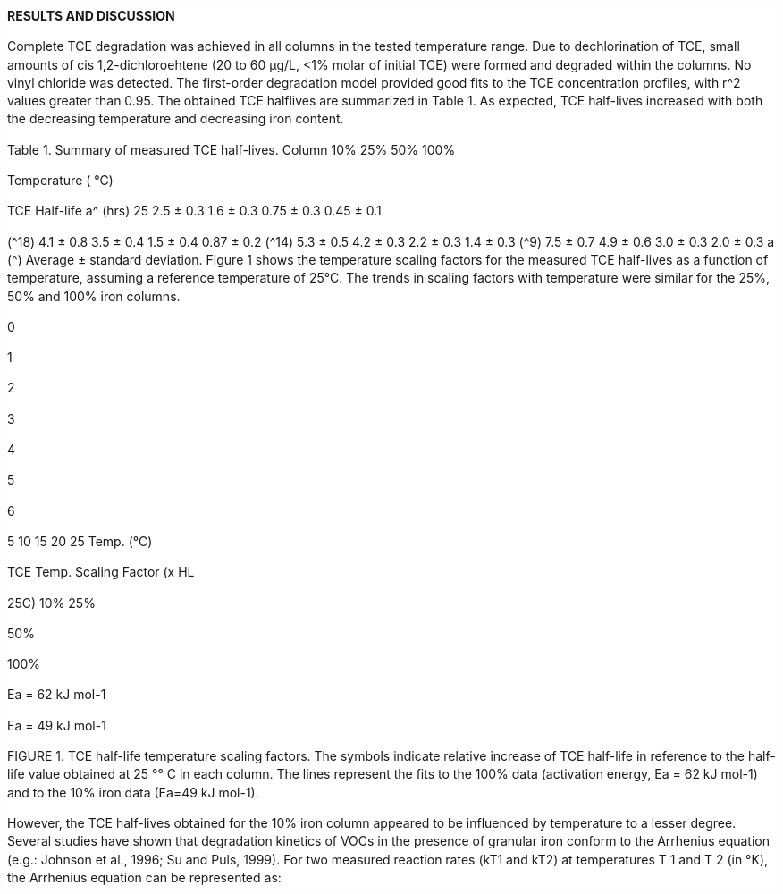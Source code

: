 **RESULTS AND DISCUSSION** 

Complete TCE degradation was achieved in all columns in the tested temperature range. Due to dechlorination of TCE, small amounts of cis 1,2-dichloroehtene (20 to 60 μg/L, <1% molar of initial TCE) were formed and degraded within the columns. No vinyl chloride was detected. The first-order degradation model provided good fits to the TCE concentration profiles, with r^2 values greater than 0.95. The obtained TCE halflives are summarized in Table 1. As expected, TCE half-lives increased with both the decreasing temperature and decreasing iron content. 

 Table 1. Summary of measured TCE half-lives. Column 10% 25% 50% 100% 

 Temperature ( °C) 

 TCE Half-life a^ (hrs) 25 2.5 ± 0.3 1.6 ± 0.3 0.75 ± 0.3 0.45 ± 0.1 

(^18) 4.1 ± 0.8 3.5 ± 0.4 1.5 ± 0.4 0.87 ± 0.2 (^14) 5.3 ± 0.5 4.2 ± 0.3 2.2 ± 0.3 1.4 ± 0.3 (^9) 7.5 ± 0.7 4.9 ± 0.6 3.0 ± 0.3 2.0 ± 0.3 a (^) Average ± standard deviation. Figure 1 shows the temperature scaling factors for the measured TCE half-lives as a function of temperature, assuming a reference temperature of 25°C. The trends in scaling factors with temperature were similar for the 25%, 50% and 100% iron columns. 


 0 

 1 

 2 

 3 

 4 

 5 

 6 

 5 10 15 20 25 Temp. (°C) 

 TCE Temp. Scaling Factor (x HL 

 25C) 10% 25% 

 50% 

 100% 

 Ea = 62 kJ mol-1 

 Ea = 49 kJ mol-1 

 FIGURE 1. TCE half-life temperature scaling factors. The symbols indicate relative increase of TCE half-life in reference to the half-life value obtained at 25 °° C in each column. The lines represent the fits to the 100% data (activation energy, Ea = 62 kJ mol-1) and to the 10% iron data (Ea=49 kJ mol-1). 

However, the TCE half-lives obtained for the 10% iron column appeared to be influenced by temperature to a lesser degree. Several studies have shown that degradation kinetics of VOCs in the presence of granular iron conform to the Arrhenius equation (e.g.: Johnson et al., 1996; Su and Puls, 1999). For two measured reaction rates (kT1 and kT2) at temperatures T 1 and T 2 (in °K), the Arrhenius equation can be represented as: 
